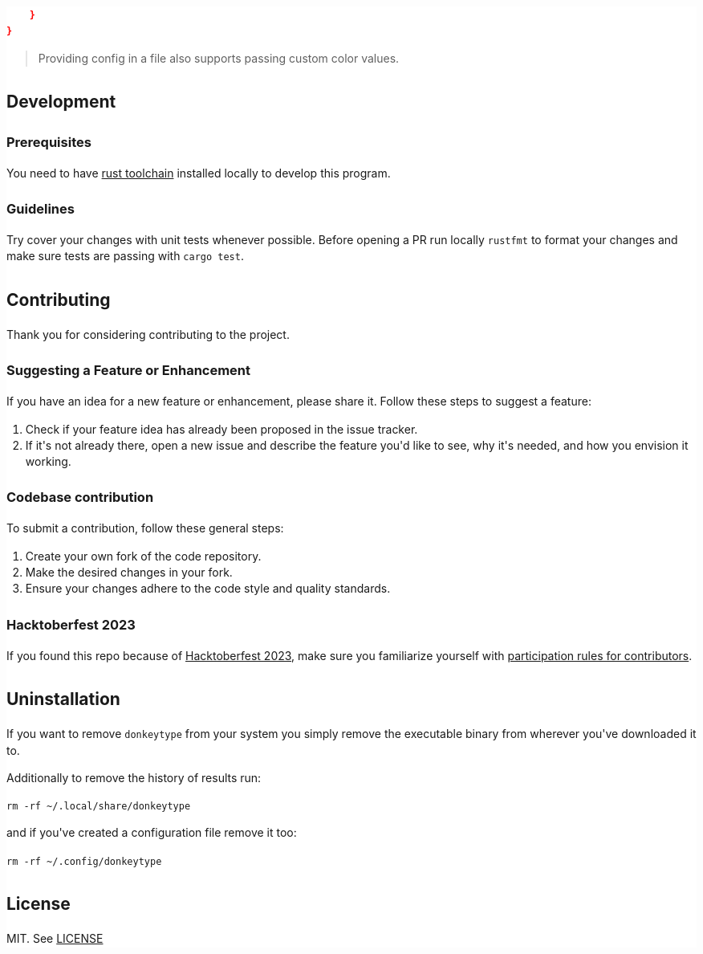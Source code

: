 ```json
    }
}
```

> Providing config in a file also supports passing custom color values.

## Development

### Prerequisites

You need to have [rust toolchain](https://www.rust-lang.org/) installed locally to develop this program.

### Guidelines

Try cover your changes with unit tests whenever possible.
Before opening a PR run locally `rustfmt` to format your changes and make sure tests are passing with `cargo test`.

## Contributing

Thank you for considering contributing to the project.

### Suggesting a Feature or Enhancement

If you have an idea for a new feature or enhancement, please share it. Follow these steps to suggest a feature:

1. Check if your feature idea has already been proposed in the issue tracker.
2. If it's not already there, open a new issue and describe the feature you'd like to see, why it's needed, and how you envision it working.

### Codebase contribution

To submit a contribution, follow these general steps:

1. Create your own fork of the code repository.
2. Make the desired changes in your fork.
3. Ensure your changes adhere to the code style and quality standards.

### Hacktoberfest 2023

If you found this repo because of [Hacktoberfest 2023](https://hacktoberfest.com/), make sure you familiarize yourself with [participation rules for contributors](https://hacktoberfest.com/participation/#contributors).

## Uninstallation

If you want to remove `donkeytype` from your system you simply remove the executable binary from wherever you've downloaded it to.

Additionally to remove the history of results run:

```shell
rm -rf ~/.local/share/donkeytype
```

and if you've created a configuration file remove it too:

```shell
rm -rf ~/.config/donkeytype
```

## License

MIT.
See [LICENSE](./LICENSE)
